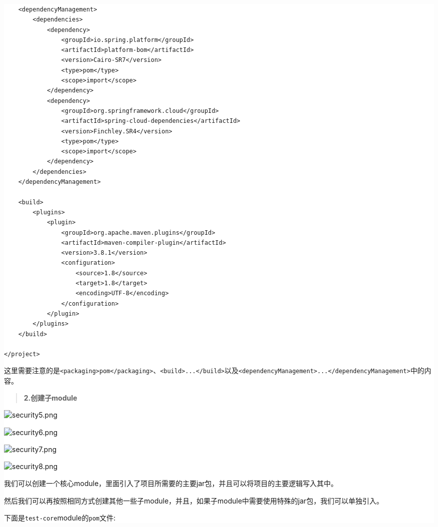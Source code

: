 	    <dependencyManagement>
	        <dependencies>
	            <dependency>
	                <groupId>io.spring.platform</groupId>
	                <artifactId>platform-bom</artifactId>
	                <version>Cairo-SR7</version>
	                <type>pom</type>
	                <scope>import</scope>
	            </dependency>
	            <dependency>
	                <groupId>org.springframework.cloud</groupId>
	                <artifactId>spring-cloud-dependencies</artifactId>
	                <version>Finchley.SR4</version>
	                <type>pom</type>
	                <scope>import</scope>
	            </dependency>
	        </dependencies>
	    </dependencyManagement>
	
	    <build>
	        <plugins>
	            <plugin>
	                <groupId>org.apache.maven.plugins</groupId>
	                <artifactId>maven-compiler-plugin</artifactId>
	                <version>3.8.1</version>
	                <configuration>
	                    <source>1.8</source>
	                    <target>1.8</target>
	                    <encoding>UTF-8</encoding>
	                </configuration>
	            </plugin>
	        </plugins>
	    </build>
	
	</project>

这里需要注意的是`<packaging>pom</packaging>`、`<build>...</build>`以及`<dependencyManagement>...</dependencyManagement>`中的内容。

> **2.创建子module**

![security5.png](http://marshucheng1.github.io/assets/security/security5.png)

![security6.png](http://marshucheng1.github.io/assets/security/security6.png)

![security7.png](http://marshucheng1.github.io/assets/security/security7.png)

![security8.png](http://marshucheng1.github.io/assets/security/security8.png)

我们可以创建一个核心module，里面引入了项目所需要的主要jar包，并且可以将项目的主要逻辑写入其中。

然后我们可以再按照相同方式创建其他一些子module，并且，如果子module中需要使用特殊的jar包，我们可以单独引入。

下面是`test-core`module的`pom`文件:
